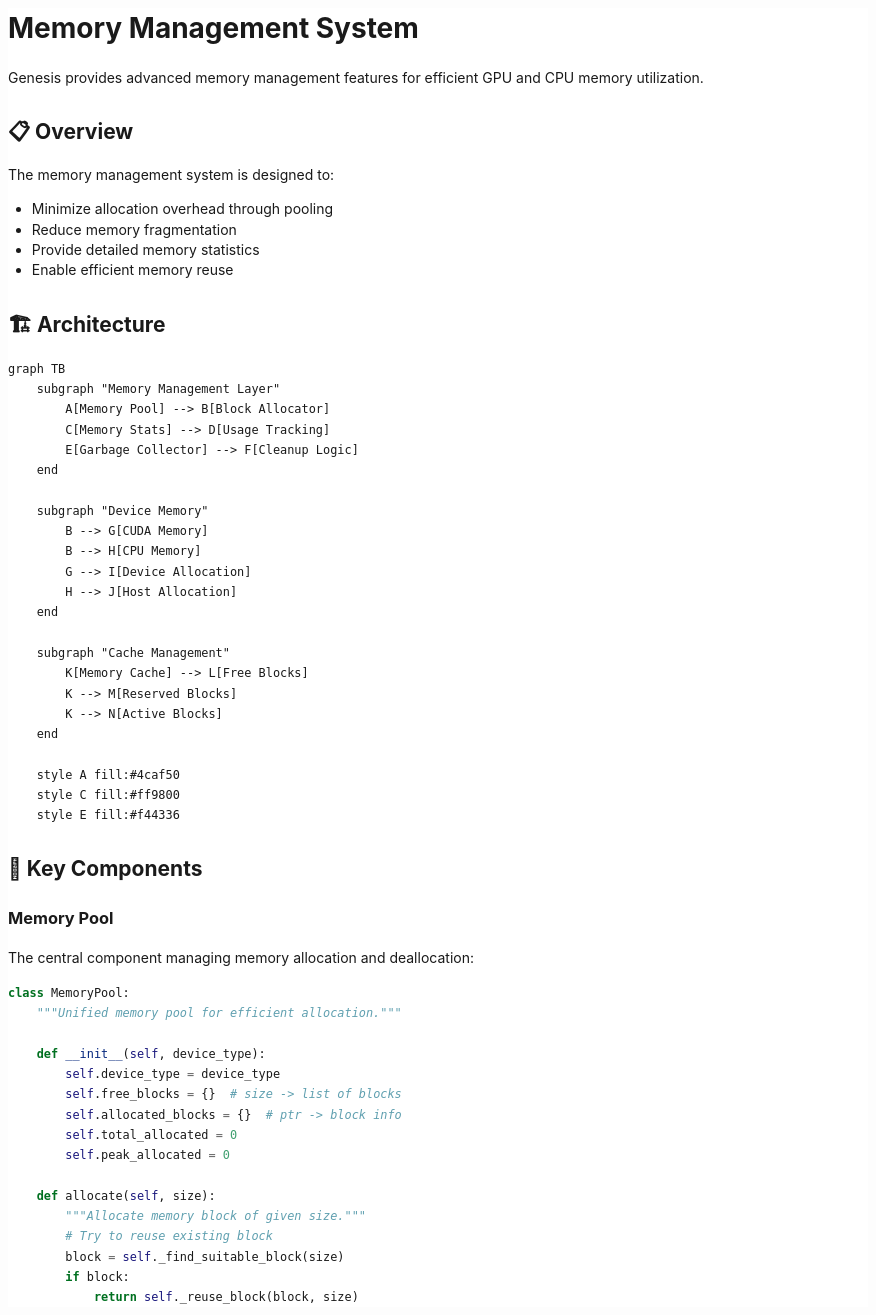# Memory Management System

Genesis provides advanced memory management features for efficient GPU and CPU memory utilization.

## 📋 Overview

The memory management system is designed to:
- Minimize allocation overhead through pooling
- Reduce memory fragmentation
- Provide detailed memory statistics
- Enable efficient memory reuse

## 🏗️ Architecture

```mermaid
graph TB
    subgraph "Memory Management Layer"
        A[Memory Pool] --> B[Block Allocator]
        C[Memory Stats] --> D[Usage Tracking]
        E[Garbage Collector] --> F[Cleanup Logic]
    end

    subgraph "Device Memory"
        B --> G[CUDA Memory]
        B --> H[CPU Memory]
        G --> I[Device Allocation]
        H --> J[Host Allocation]
    end

    subgraph "Cache Management"
        K[Memory Cache] --> L[Free Blocks]
        K --> M[Reserved Blocks]
        K --> N[Active Blocks]
    end

    style A fill:#4caf50
    style C fill:#ff9800
    style E fill:#f44336
```

## 🎯 Key Components

### Memory Pool
The central component managing memory allocation and deallocation:

```python
class MemoryPool:
    """Unified memory pool for efficient allocation."""

    def __init__(self, device_type):
        self.device_type = device_type
        self.free_blocks = {}  # size -> list of blocks
        self.allocated_blocks = {}  # ptr -> block info
        self.total_allocated = 0
        self.peak_allocated = 0

    def allocate(self, size):
        """Allocate memory block of given size."""
        # Try to reuse existing block
        block = self._find_suitable_block(size)
        if block:
            return self._reuse_block(block, size)
```